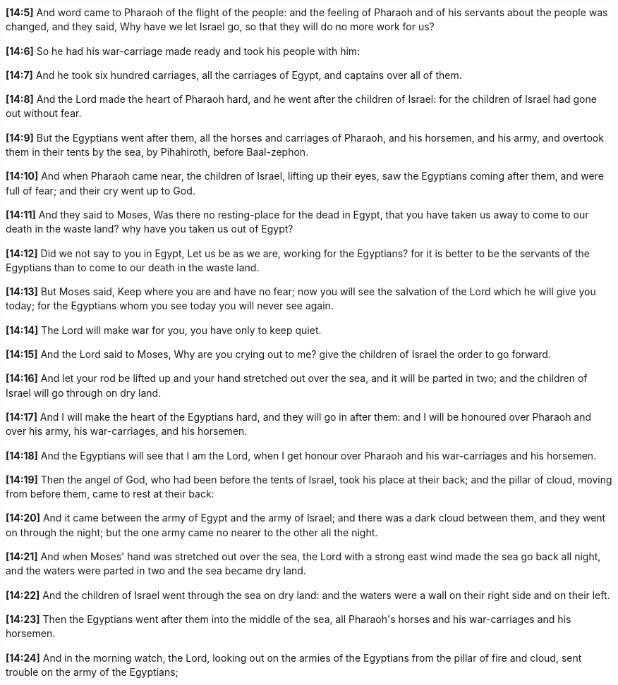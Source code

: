 **[14:5]** And word came to Pharaoh of the flight of the people: and the feeling of Pharaoh and of his servants about the people was changed, and they said, Why have we let Israel go, so that they will do no more work for us?

**[14:6]** So he had his war-carriage made ready and took his people with him:

**[14:7]** And he took six hundred carriages, all the carriages of Egypt, and captains over all of them.

**[14:8]** And the Lord made the heart of Pharaoh hard, and he went after the children of Israel: for the children of Israel had gone out without fear.

**[14:9]** But the Egyptians went after them, all the horses and carriages of Pharaoh, and his horsemen, and his army, and overtook them in their tents by the sea, by Pihahiroth, before Baal-zephon.

**[14:10]** And when Pharaoh came near, the children of Israel, lifting up their eyes, saw the Egyptians coming after them, and were full of fear; and their cry went up to God.

**[14:11]** And they said to Moses, Was there no resting-place for the dead in Egypt, that you have taken us away to come to our death in the waste land? why have you taken us out of Egypt?

**[14:12]** Did we not say to you in Egypt, Let us be as we are, working for the Egyptians? for it is better to be the servants of the Egyptians than to come to our death in the waste land.

**[14:13]** But Moses said, Keep where you are and have no fear; now you will see the salvation of the Lord which he will give you today; for the Egyptians whom you see today you will never see again.

**[14:14]** The Lord will make war for you, you have only to keep quiet.

**[14:15]** And the Lord said to Moses, Why are you crying out to me? give the children of Israel the order to go forward.

**[14:16]** And let your rod be lifted up and your hand stretched out over the sea, and it will be parted in two; and the children of Israel will go through on dry land.

**[14:17]** And I will make the heart of the Egyptians hard, and they will go in after them: and I will be honoured over Pharaoh and over his army, his war-carriages, and his horsemen.

**[14:18]** And the Egyptians will see that I am the Lord, when I get honour over Pharaoh and his war-carriages and his horsemen.

**[14:19]** Then the angel of God, who had been before the tents of Israel, took his place at their back; and the pillar of cloud, moving from before them, came to rest at their back:

**[14:20]** And it came between the army of Egypt and the army of Israel; and there was a dark cloud between them, and they went on through the night; but the one army came no nearer to the other all the night.

**[14:21]** And when Moses' hand was stretched out over the sea, the Lord with a strong east wind made the sea go back all night, and the waters were parted in two and the sea became dry land.

**[14:22]** And the children of Israel went through the sea on dry land: and the waters were a wall on their right side and on their left.

**[14:23]** Then the Egyptians went after them into the middle of the sea, all Pharaoh's horses and his war-carriages and his horsemen.

**[14:24]** And in the morning watch, the Lord, looking out on the armies of the Egyptians from the pillar of fire and cloud, sent trouble on the army of the Egyptians;
